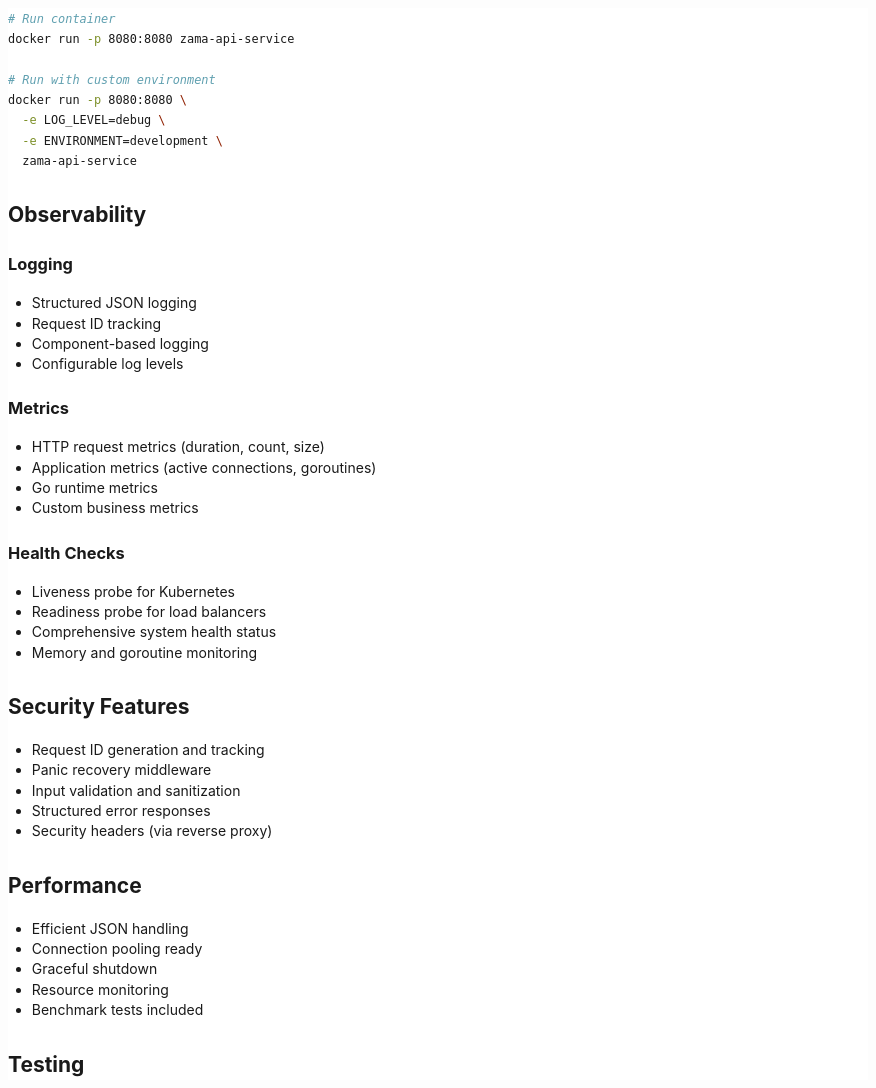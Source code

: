 ```bash
# Run container
docker run -p 8080:8080 zama-api-service

# Run with custom environment
docker run -p 8080:8080 \
  -e LOG_LEVEL=debug \
  -e ENVIRONMENT=development \
  zama-api-service
```

## Observability

### Logging
- Structured JSON logging
- Request ID tracking
- Component-based logging
- Configurable log levels

### Metrics
- HTTP request metrics (duration, count, size)
- Application metrics (active connections, goroutines)
- Go runtime metrics
- Custom business metrics

### Health Checks
- Liveness probe for Kubernetes
- Readiness probe for load balancers
- Comprehensive system health status
- Memory and goroutine monitoring

## Security Features

- Request ID generation and tracking
- Panic recovery middleware
- Input validation and sanitization
- Structured error responses
- Security headers (via reverse proxy)

## Performance

- Efficient JSON handling
- Connection pooling ready
- Graceful shutdown
- Resource monitoring
- Benchmark tests included

## Testing
